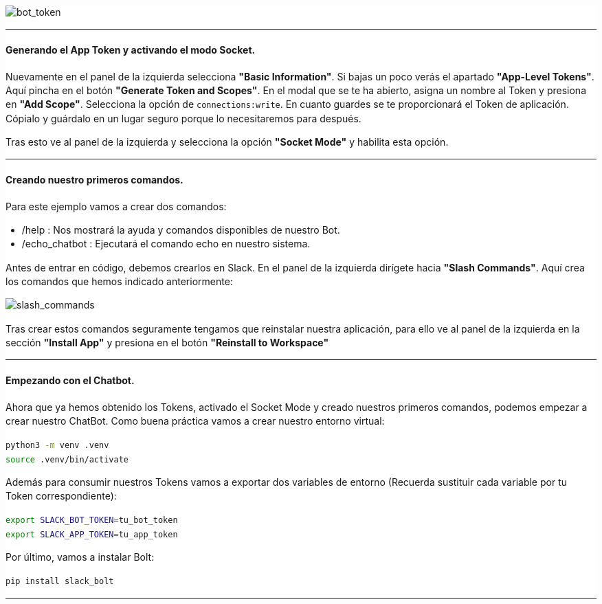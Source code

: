 ![bot_token](https://s3.eu-west-1.amazonaws.com/static.helmcode.com/images/posts/tutorial/slack_python_chatbot/bot_token.png)

---


#### Generando el App Token y activando el modo Socket.

Nuevamente en el panel de la izquierda selecciona **"Basic Information"**. Si bajas un poco verás el apartado **"App-Level Tokens"**. Aquí pincha en el botón **"Generate Token and Scopes"**. En el modal que se te ha abierto, asigna un nombre al Token y presiona en **"Add Scope"**. Selecciona la opción de `connections:write`. En cuanto guardes se te proporcionará el Token de aplicación. Cópialo y guárdalo en un lugar seguro porque lo necesitaremos para después.

Tras esto ve al panel de la izquierda y selecciona la opción **"Socket Mode"** y habilita esta opción.

---


#### Creando nuestro primeros comandos.
Para este ejemplo vamos a crear dos comandos:

- /help : Nos mostrará la ayuda y comandos disponibles de nuestro Bot.
- /echo_chatbot : Ejecutará el comando echo en nuestro sistema.

Antes de entrar en código, debemos crearlos en Slack. En el panel de la izquierda dirígete hacia **"Slash Commands"**. Aquí crea los comandos que hemos indicado anteriormente:

![slash_commands](https://s3.eu-west-1.amazonaws.com/static.helmcode.com/images/posts/tutorial/slack_python_chatbot/slash_commands.png)

Tras crear estos comandos seguramente tengamos que reinstalar nuestra aplicación, para ello ve al panel de la izquierda en la sección **"Install App"** y presiona en el botón **"Reinstall to Workspace"**

---


#### Empezando con el Chatbot.
Ahora que ya hemos obtenido los Tokens, activado el Socket Mode y creado nuestros primeros comandos, podemos empezar a crear nuestro ChatBot. Como buena práctica vamos a crear nuestro entorno virtual:

```bash
python3 -m venv .venv
source .venv/bin/activate
```

Además para consumir nuestros Tokens vamos a exportar dos variables de entorno (Recuerda sustituir cada variable por tu Token correspondiente):

```bash
export SLACK_BOT_TOKEN=tu_bot_token
export SLACK_APP_TOKEN=tu_app_token
```

Por último, vamos a instalar Bolt:

```bash
pip install slack_bolt
```

---